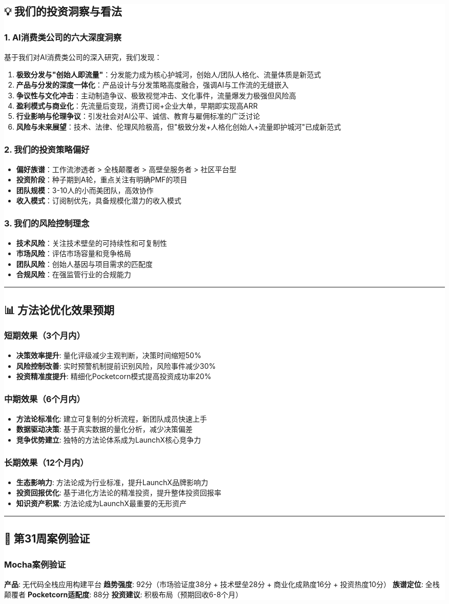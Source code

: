 
## 💡 我们的投资洞察与看法

### 1. AI消费类公司的六大深度洞察
基于我们对AI消费类公司的深入研究，我们发现：

1. **极致分发与"创始人即流量"**：分发能力成为核心护城河，创始人/团队人格化、流量体质是新范式
2. **产品与分发的深度一体化**：产品设计与分发策略高度融合，强调AI与工作流的无缝嵌入
3. **争议性与文化冲击**：主动制造争议、极致视觉冲击、文化事件，流量爆发力极强但风险高
4. **盈利模式与商业化**：先流量后变现，消费订阅+企业大单，早期即实现高ARR
5. **行业影响与伦理争议**：引发社会对AI公平、诚信、教育与雇佣标准的广泛讨论
6. **风险与未来展望**：技术、法律、伦理风险极高，但"极致分发+人格化创始人+流量即护城河"已成新范式

### 2. 我们的投资策略偏好
- **偏好族谱**：工作流渗透者 > 全栈颠覆者 > 高壁垒服务者 > 社区平台型
- **投资阶段**：种子期到A轮，重点关注有明确PMF的项目
- **团队规模**：3-10人的小而美团队，高效协作
- **收入模式**：订阅制优先，具备规模化潜力的收入模式

### 3. 我们的风险控制理念
- **技术风险**：关注技术壁垒的可持续性和可复制性
- **市场风险**：评估市场容量和竞争格局
- **团队风险**：创始人基因与项目需求的匹配度
- **合规风险**：在强监管行业的合规能力

---

## 📊 方法论优化效果预期

### 短期效果（3个月内）
- **决策效率提升**: 量化评级减少主观判断，决策时间缩短50%
- **风险控制改善**: 实时预警机制提前识别风险，风险事件减少30%
- **投资精准度提升**: 精细化Pocketcorn模式提高投资成功率20%

### 中期效果（6个月内）
- **方法论标准化**: 建立可复制的分析流程，新团队成员快速上手
- **数据驱动决策**: 基于真实数据的量化分析，减少决策偏差
- **竞争优势建立**: 独特的方法论体系成为LaunchX核心竞争力

### 长期效果（12个月内）
- **生态影响力**: 方法论成为行业标准，提升LaunchX品牌影响力
- **投资回报优化**: 基于进化方法论的精准投资，提升整体投资回报率
- **知识资产积累**: 方法论成为LaunchX最重要的无形资产

---

## 🎯 第31周案例验证

### Mocha案例验证
**产品**: 无代码全栈应用构建平台
**趋势强度**: 92分（市场验证度38分 + 技术壁垒28分 + 商业化成熟度16分 + 投资热度10分）
**族谱定位**: 全栈颠覆者
**Pocketcorn适配度**: 88分
**投资建议**: 积极布局（预期回收6-8个月）

